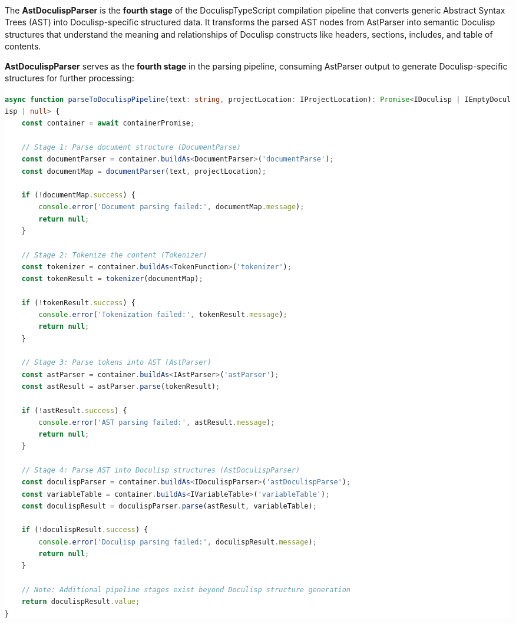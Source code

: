 



The **AstDoculispParser** is the **fourth stage** of the DoculispTypeScript compilation pipeline that converts generic Abstract Syntax Trees (AST) into Doculisp-specific structured data. It transforms the parsed AST nodes from AstParser into semantic Doculisp structures that understand the meaning and relationships of Doculisp constructs like headers, sections, includes, and table of contents.



**AstDoculispParser** serves as the **fourth stage** in the parsing pipeline, consuming AstParser output to generate Doculisp-specific structures for further processing:

```typescript
async function parseToDoculispPipeline(text: string, projectLocation: IProjectLocation): Promise<IDoculisp | IEmptyDoculisp | null> {
    const container = await containerPromise;
    
    // Stage 1: Parse document structure (DocumentParse)
    const documentParser = container.buildAs<DocumentParser>('documentParse');
    const documentMap = documentParser(text, projectLocation);
    
    if (!documentMap.success) {
        console.error('Document parsing failed:', documentMap.message);
        return null;
    }
    
    // Stage 2: Tokenize the content (Tokenizer)
    const tokenizer = container.buildAs<TokenFunction>('tokenizer');
    const tokenResult = tokenizer(documentMap);
    
    if (!tokenResult.success) {
        console.error('Tokenization failed:', tokenResult.message);
        return null;
    }
    
    // Stage 3: Parse tokens into AST (AstParser)
    const astParser = container.buildAs<IAstParser>('astParser');
    const astResult = astParser.parse(tokenResult);
    
    if (!astResult.success) {
        console.error('AST parsing failed:', astResult.message);
        return null;
    }
    
    // Stage 4: Parse AST into Doculisp structures (AstDoculispParser)
    const doculispParser = container.buildAs<IDoculispParser>('astDoculispParse');
    const variableTable = container.buildAs<IVariableTable>('variableTable');
    const doculispResult = doculispParser.parse(astResult, variableTable);
    
    if (!doculispResult.success) {
        console.error('Doculisp parsing failed:', doculispResult.message);
        return null;
    }
    
    // Note: Additional pipeline stages exist beyond Doculisp structure generation
    return doculispResult.value;
}
```
